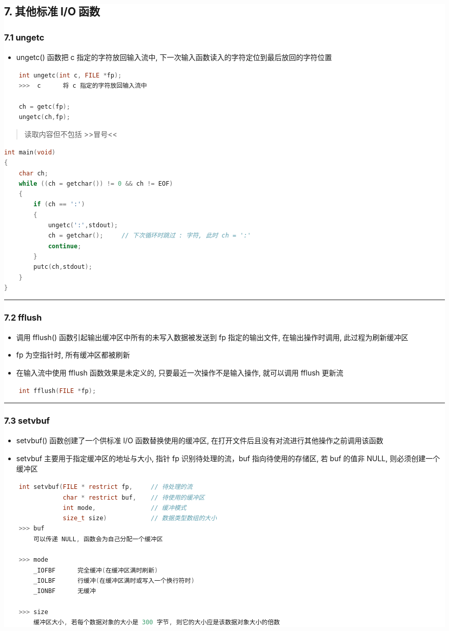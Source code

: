 ## 7. 其他标准 I/O 函数

### 7.1 ungetc

- ungetc() 函数把 c 指定的字符放回输入流中, 下一次输入函数读入的字符定位到最后放回的字符位置

```c
	int ungetc(int c, FILE *fp);
	>>>  c		将 c 指定的字符放回输入流中
	
	ch = getc(fp);
	ungetc(ch,fp);
```

> 读取内容但不包括 >>冒号<<

```c
int main(void)
{
	char ch;
	while ((ch = getchar()) != 0 && ch != EOF)
	{
		if (ch == ':')
		{
			ungetc(':',stdout);
			ch = getchar();		// 下次循环时跳过 : 字符, 此时 ch = ':'
			continue;
		}
		putc(ch,stdout);
	}
}
```

---
### 7.2 fflush 

- 调用 fflush() 函数引起输出缓冲区中所有的未写入数据被发送到 fp 指定的输出文件, 在输出操作时调用, 此过程为刷新缓冲区

- fp 为空指针时, 所有缓冲区都被刷新

- 在输入流中使用 fflush 函数效果是未定义的, 只要最近一次操作不是输入操作, 就可以调用 fflush 更新流

```c
	int fflush(FILE *fp);
```

---
### 7.3 setvbuf

- setvbuf() 函数创建了一个供标准 I/O 函数替换使用的缓冲区, 在打开文件后且没有对流进行其他操作之前调用该函数

- setvbuf 主要用于指定缓冲区的地址与大小, 指针 fp 识别待处理的流，buf 指向待使用的存储区, 若 buf 的值非 NULL, 则必须创建一个缓冲区

```c
	int setvbuf(FILE * restrict fp, 	// 待处理的流
				char * restrict buf, 	// 待使用的缓冲区
				int mode,				// 缓冲模式
				size_t size)			// 数据类型数组的大小
	>>> buf
		可以传递 NULL, 函数会为自己分配一个缓冲区

	>>> mode
		_IOFBF		完全缓冲(在缓冲区满时刷新)
		_IOLBF		行缓冲(在缓冲区满时或写入一个换行符时)
		_IONBF		无缓冲

	>>> size
		缓冲区大小, 若每个数据对象的大小是 300 字节, 则它的大小应是该数据对象大小的倍数
```